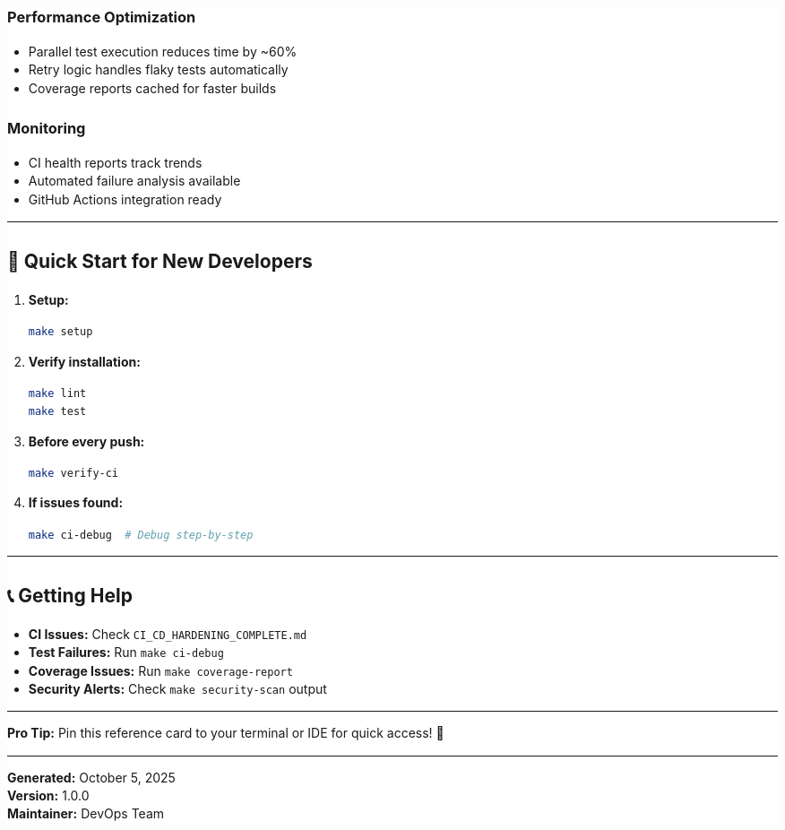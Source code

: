 ### Performance Optimization
- Parallel test execution reduces time by ~60%
- Retry logic handles flaky tests automatically
- Coverage reports cached for faster builds

### Monitoring
- CI health reports track trends
- Automated failure analysis available
- GitHub Actions integration ready

---

## 🚀 Quick Start for New Developers

1. **Setup:**
   ```bash
   make setup
   ```

2. **Verify installation:**
   ```bash
   make lint
   make test
   ```

3. **Before every push:**
   ```bash
   make verify-ci
   ```

4. **If issues found:**
   ```bash
   make ci-debug  # Debug step-by-step
   ```

---

## 📞 Getting Help

- **CI Issues:** Check `CI_CD_HARDENING_COMPLETE.md`
- **Test Failures:** Run `make ci-debug`
- **Coverage Issues:** Run `make coverage-report`
- **Security Alerts:** Check `make security-scan` output

---

**Pro Tip:** Pin this reference card to your terminal or IDE for quick access! 📌

---

**Generated:** October 5, 2025  
**Version:** 1.0.0  
**Maintainer:** DevOps Team

